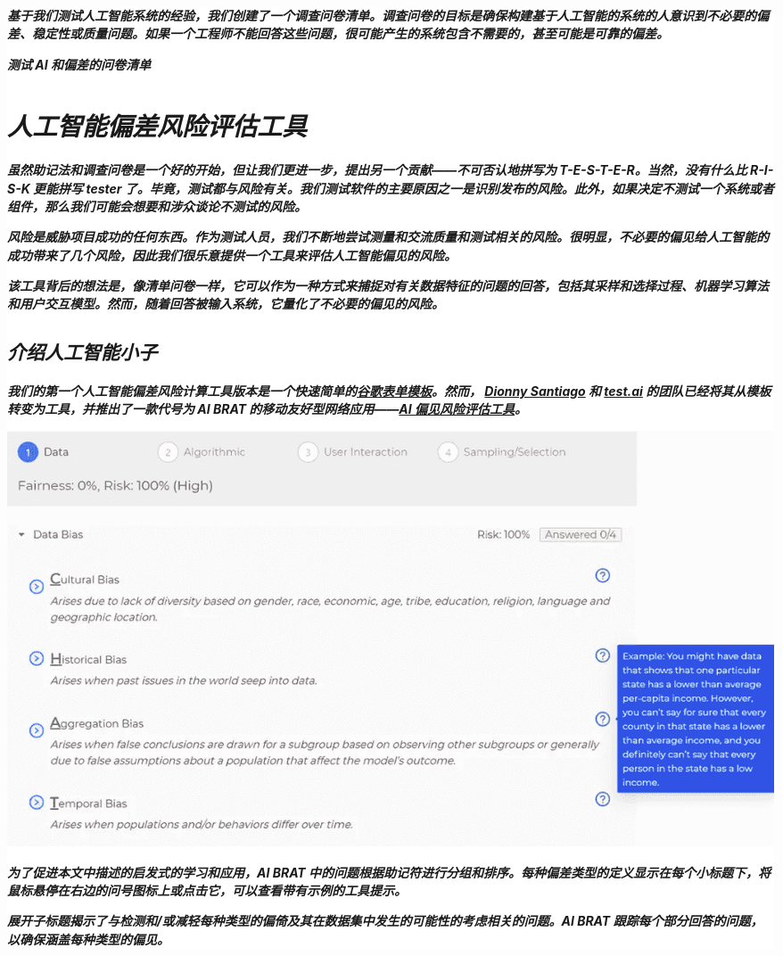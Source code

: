 *****基于我们测试人工智能系统的经验，我们创建了一个调查问卷清单。调查问卷的目标是确保构建基于人工智能的系统的人意识到不必要的偏差、稳定性或质量问题。如果一个工程师不能回答这些问题，很可能产生的系统包含不需要的，甚至可能是可靠的偏差。*****

*****测试 AI 和偏差的问卷清单*****

# *****人工智能偏差风险评估工具*****

*****虽然助记法和调查问卷是一个好的开始，但让我们更进一步，提出另一个贡献——不可否认地拼写为 T-E-S-T-E-R。当然，没有什么比 R-I-S-K 更能拼写 tester 了。毕竟，测试都与风险有关。我们测试软件的主要原因之一是识别发布的风险。此外，如果决定不测试一个系统或者组件，那么我们可能会想要和涉众谈论不测试的风险。*****

*****风险是威胁项目成功的任何东西。作为测试人员，我们不断地尝试测量和交流质量和测试相关的风险。很明显，不必要的偏见给人工智能的成功带来了几个风险，因此我们很乐意提供一个工具来评估人工智能偏见的风险。*****

*****该工具背后的想法是，像清单问卷一样，它可以作为一种方式来捕捉对有关数据特征的问题的回答，包括其采样和选择过程、机器学习算法和用户交互模型。然而，随着回答被输入系统，它量化了不必要的偏见的风险。*****

## *****介绍人工智能小子*****

*****我们的第一个人工智能偏差风险计算工具版本是一个快速简单的[谷歌表单模板](https://docs.google.com/spreadsheets/d/1nvHvQ2DRIZ9cnjO3rH_xW8v08Xea_bfD63pQwToveeM/edit?usp=sharing)。然而， [Dionny Santiago](https://medium.com/u/785cae700b84?source=post_page-----998a5542a5e0--------------------------------) 和 [test.ai](https://test.ai) 的团队已经将其从模板转变为工具，并推出了一款代号为 AI BRAT 的移动友好型网络应用——[AI 偏见风险评估工具](https://bias.test.ai)。*****

*****![](img/941010ae79bbba5f46744bd65bab19e2.png)*****

*****为了促进本文中描述的启发式的学习和应用，AI BRAT 中的问题根据助记符进行分组和排序。每种偏差类型的定义显示在每个小标题下，将鼠标悬停在右边的问号图标上或点击它，可以查看带有示例的工具提示。*****

*****展开子标题揭示了与检测和/或减轻每种类型的偏倚及其在数据集中发生的可能性的考虑相关的问题。AI BRAT 跟踪每个部分回答的问题，以确保涵盖每种类型的偏见。*****
